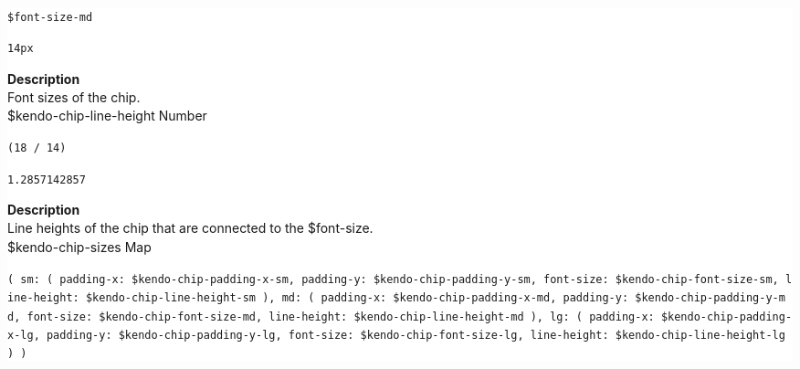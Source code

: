 `$font-size-md`

</td>
<td>

`14px`

</td>
</tr>
<tr>
    <td colspan="4" class="theme-variables-description-container"><div><b>Description</b><div class="theme-variables-description">Font sizes of the chip.</div></div>
    </td>
</tr>
<tr>
    <td>$kendo-chip-line-height</td>
    <td>Number</td>
<td>

`(18 / 14)`

</td>
<td>

`1.2857142857`

</td>
</tr>
<tr>
    <td colspan="4" class="theme-variables-description-container"><div><b>Description</b><div class="theme-variables-description">Line heights of the chip that are connected to the $font-size.</div></div>
    </td>
</tr>
<tr>
    <td>$kendo-chip-sizes</td>
    <td>Map</td>
<td>

`(
    sm: (
        padding-x: $kendo-chip-padding-x-sm,
        padding-y: $kendo-chip-padding-y-sm,
        font-size: $kendo-chip-font-size-sm,
        line-height: $kendo-chip-line-height-sm
    ),
    md: (
        padding-x: $kendo-chip-padding-x-md,
        padding-y: $kendo-chip-padding-y-md,
        font-size: $kendo-chip-font-size-md,
        line-height: $kendo-chip-line-height-md
    ),
    lg: (
        padding-x: $kendo-chip-padding-x-lg,
        padding-y: $kendo-chip-padding-y-lg,
        font-size: $kendo-chip-font-size-lg,
        line-height: $kendo-chip-line-height-lg
    )
)`
